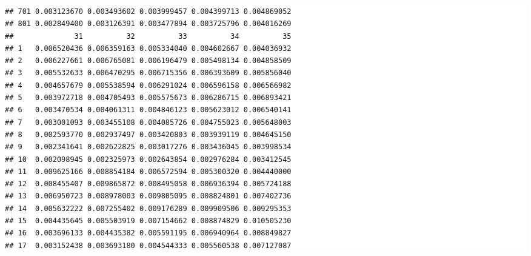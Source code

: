     ## 701 0.003123670 0.003493602 0.003999457 0.004399713 0.004869052
    ## 801 0.002849400 0.003126391 0.003477894 0.003725796 0.004016269
    ##              31          32          33          34          35
    ## 1   0.006520436 0.006359163 0.005334040 0.004602667 0.004036932
    ## 2   0.006227661 0.006765081 0.006196479 0.005498134 0.004858509
    ## 3   0.005532633 0.006470295 0.006715356 0.006393609 0.005856040
    ## 4   0.004657679 0.005538594 0.006291024 0.006596158 0.006566982
    ## 5   0.003972718 0.004705493 0.005575673 0.006286715 0.006893421
    ## 6   0.003470534 0.004061311 0.004846123 0.005623012 0.006540141
    ## 7   0.003001093 0.003455108 0.004085726 0.004755023 0.005648003
    ## 8   0.002593770 0.002937497 0.003420803 0.003939119 0.004645150
    ## 9   0.002341641 0.002622825 0.003017276 0.003436045 0.003998534
    ## 10  0.002098945 0.002325973 0.002643854 0.002976284 0.003412545
    ## 11  0.009625166 0.008854184 0.006572594 0.005300320 0.004440000
    ## 12  0.008455407 0.009865872 0.008495058 0.006936394 0.005724188
    ## 13  0.006950723 0.008978003 0.009805095 0.008824801 0.007402736
    ## 14  0.005632222 0.007255402 0.009176289 0.009909506 0.009295353
    ## 15  0.004435645 0.005503919 0.007154662 0.008874829 0.010505230
    ## 16  0.003696133 0.004435382 0.005591195 0.006940964 0.008849827
    ## 17  0.003152438 0.003693180 0.004544333 0.005560538 0.007127087
